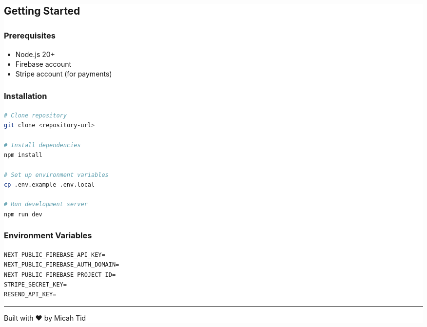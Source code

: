 
## Getting Started

### Prerequisites
- Node.js 20+
- Firebase account
- Stripe account (for payments)

### Installation
```bash
# Clone repository
git clone <repository-url>

# Install dependencies
npm install

# Set up environment variables
cp .env.example .env.local

# Run development server
npm run dev
```

### Environment Variables
```
NEXT_PUBLIC_FIREBASE_API_KEY=
NEXT_PUBLIC_FIREBASE_AUTH_DOMAIN=
NEXT_PUBLIC_FIREBASE_PROJECT_ID=
STRIPE_SECRET_KEY=
RESEND_API_KEY=
```

---

Built with ❤️ by Micah Tid
